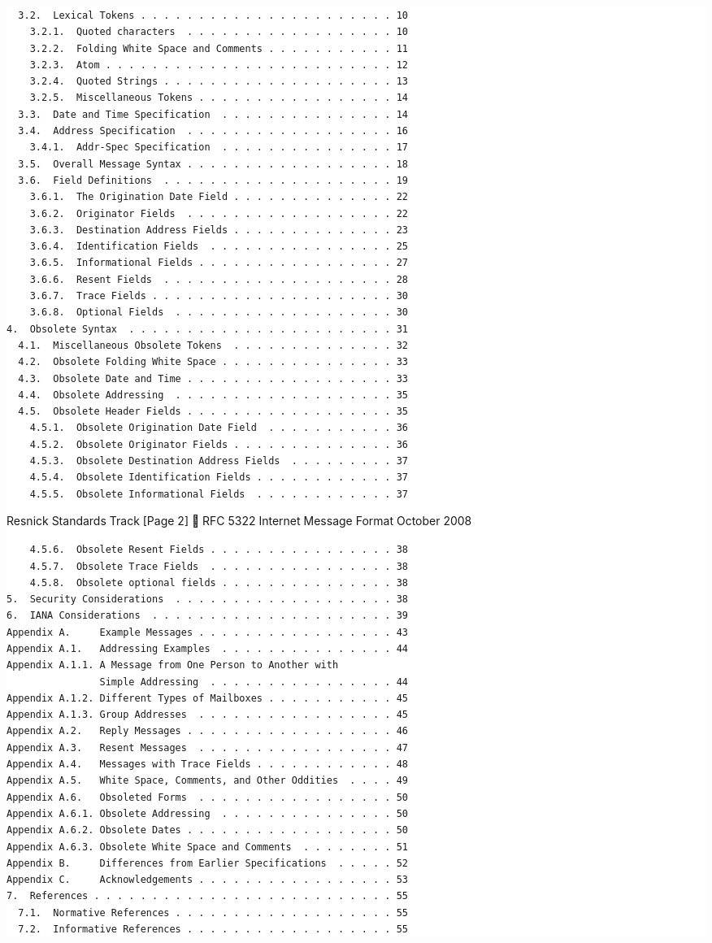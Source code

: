       3.2.  Lexical Tokens . . . . . . . . . . . . . . . . . . . . . . 10
        3.2.1.  Quoted characters  . . . . . . . . . . . . . . . . . . 10
        3.2.2.  Folding White Space and Comments . . . . . . . . . . . 11
        3.2.3.  Atom . . . . . . . . . . . . . . . . . . . . . . . . . 12
        3.2.4.  Quoted Strings . . . . . . . . . . . . . . . . . . . . 13
        3.2.5.  Miscellaneous Tokens . . . . . . . . . . . . . . . . . 14
      3.3.  Date and Time Specification  . . . . . . . . . . . . . . . 14
      3.4.  Address Specification  . . . . . . . . . . . . . . . . . . 16
        3.4.1.  Addr-Spec Specification  . . . . . . . . . . . . . . . 17
      3.5.  Overall Message Syntax . . . . . . . . . . . . . . . . . . 18
      3.6.  Field Definitions  . . . . . . . . . . . . . . . . . . . . 19
        3.6.1.  The Origination Date Field . . . . . . . . . . . . . . 22
        3.6.2.  Originator Fields  . . . . . . . . . . . . . . . . . . 22
        3.6.3.  Destination Address Fields . . . . . . . . . . . . . . 23
        3.6.4.  Identification Fields  . . . . . . . . . . . . . . . . 25
        3.6.5.  Informational Fields . . . . . . . . . . . . . . . . . 27
        3.6.6.  Resent Fields  . . . . . . . . . . . . . . . . . . . . 28
        3.6.7.  Trace Fields . . . . . . . . . . . . . . . . . . . . . 30
        3.6.8.  Optional Fields  . . . . . . . . . . . . . . . . . . . 30
    4.  Obsolete Syntax  . . . . . . . . . . . . . . . . . . . . . . . 31
      4.1.  Miscellaneous Obsolete Tokens  . . . . . . . . . . . . . . 32
      4.2.  Obsolete Folding White Space . . . . . . . . . . . . . . . 33
      4.3.  Obsolete Date and Time . . . . . . . . . . . . . . . . . . 33
      4.4.  Obsolete Addressing  . . . . . . . . . . . . . . . . . . . 35
      4.5.  Obsolete Header Fields . . . . . . . . . . . . . . . . . . 35
        4.5.1.  Obsolete Origination Date Field  . . . . . . . . . . . 36
        4.5.2.  Obsolete Originator Fields . . . . . . . . . . . . . . 36
        4.5.3.  Obsolete Destination Address Fields  . . . . . . . . . 37
        4.5.4.  Obsolete Identification Fields . . . . . . . . . . . . 37
        4.5.5.  Obsolete Informational Fields  . . . . . . . . . . . . 37



Resnick                     Standards Track                     [Page 2]

RFC 5322                Internet Message Format             October 2008


        4.5.6.  Obsolete Resent Fields . . . . . . . . . . . . . . . . 38
        4.5.7.  Obsolete Trace Fields  . . . . . . . . . . . . . . . . 38
        4.5.8.  Obsolete optional fields . . . . . . . . . . . . . . . 38
    5.  Security Considerations  . . . . . . . . . . . . . . . . . . . 38
    6.  IANA Considerations  . . . . . . . . . . . . . . . . . . . . . 39
    Appendix A.     Example Messages . . . . . . . . . . . . . . . . . 43
    Appendix A.1.   Addressing Examples  . . . . . . . . . . . . . . . 44
    Appendix A.1.1. A Message from One Person to Another with
                    Simple Addressing  . . . . . . . . . . . . . . . . 44
    Appendix A.1.2. Different Types of Mailboxes . . . . . . . . . . . 45
    Appendix A.1.3. Group Addresses  . . . . . . . . . . . . . . . . . 45
    Appendix A.2.   Reply Messages . . . . . . . . . . . . . . . . . . 46
    Appendix A.3.   Resent Messages  . . . . . . . . . . . . . . . . . 47
    Appendix A.4.   Messages with Trace Fields . . . . . . . . . . . . 48
    Appendix A.5.   White Space, Comments, and Other Oddities  . . . . 49
    Appendix A.6.   Obsoleted Forms  . . . . . . . . . . . . . . . . . 50
    Appendix A.6.1. Obsolete Addressing  . . . . . . . . . . . . . . . 50
    Appendix A.6.2. Obsolete Dates . . . . . . . . . . . . . . . . . . 50
    Appendix A.6.3. Obsolete White Space and Comments  . . . . . . . . 51
    Appendix B.     Differences from Earlier Specifications  . . . . . 52
    Appendix C.     Acknowledgements . . . . . . . . . . . . . . . . . 53
    7.  References . . . . . . . . . . . . . . . . . . . . . . . . . . 55
      7.1.  Normative References . . . . . . . . . . . . . . . . . . . 55
      7.2.  Informative References . . . . . . . . . . . . . . . . . . 55

